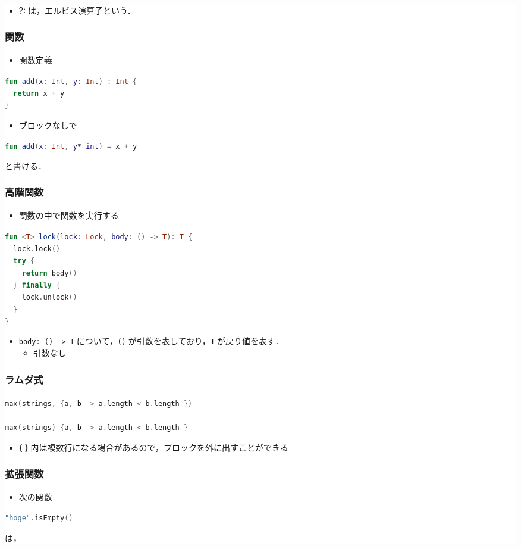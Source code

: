 - ?: は，エルビス演算子という．

### 関数

- 関数定義

```kotlin
fun add(x: Int, y: Int) : Int {
  return x + y
}
```

- ブロックなしで

```kotlin
fun add(x: Int, y* int) = x + y
```

と書ける．

### 高階関数

- 関数の中で関数を実行する

```kotlin
fun <T> lock(lock: Lock, body: () -> T): T {
  lock.lock()
  try {
    return body()
  } finally {
    lock.unlock()
  }
}
```

- `body: () -> T` について，`()` が引数を表しており，`T` が戻り値を表す．
  - 引数なし

### ラムダ式

```kotlin
max(strings, {a, b -> a.length < b.length })

max(strings) {a, b -> a.length < b.length }
```

- { } 内は複数行になる場合があるので，ブロックを外に出すことができる

### 拡張関数

- 次の関数

```kotlin
"hoge".isEmpty()
```

は，
